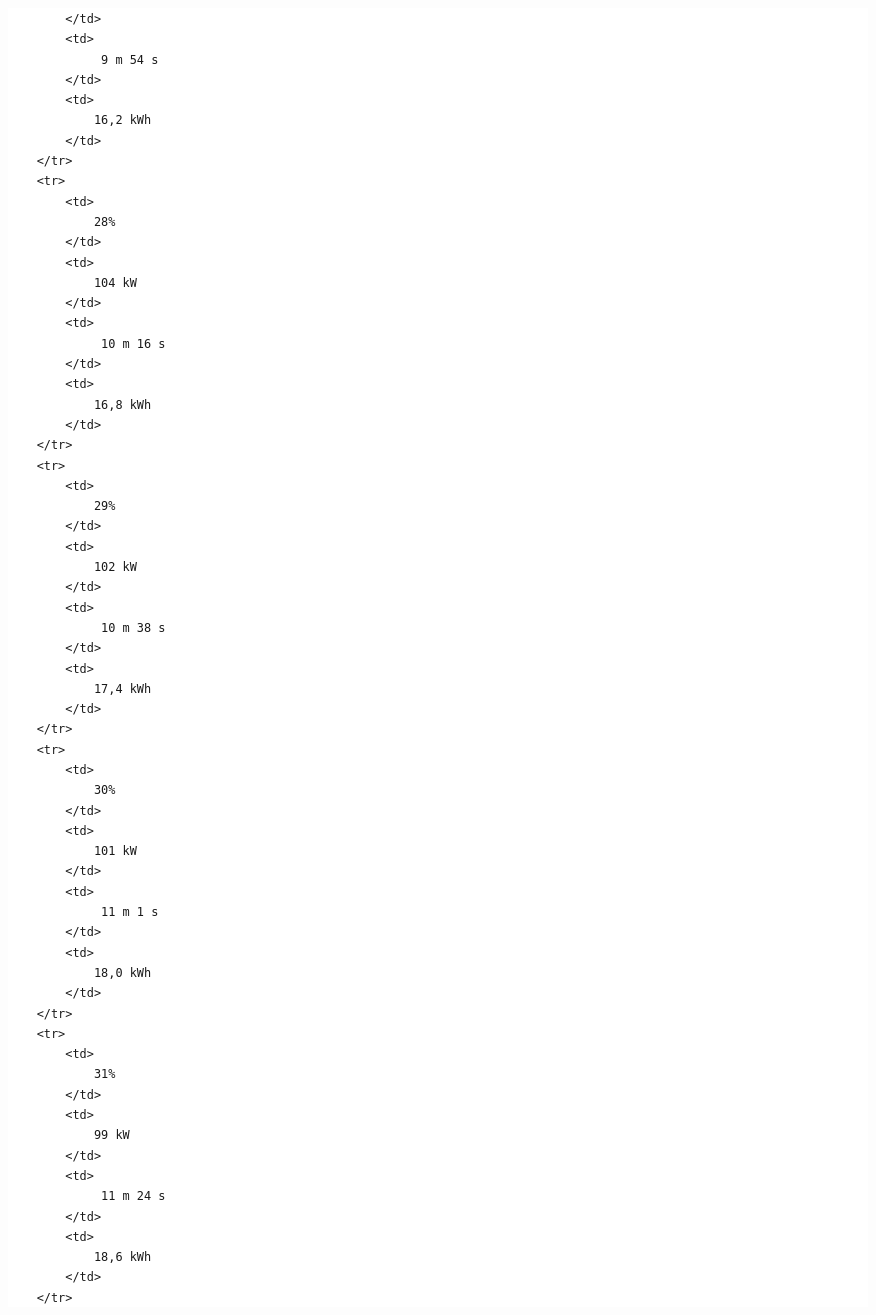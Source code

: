 			</td>
			<td>
				 9 m 54 s
			</td>
			<td>
				16,2 kWh
			</td>
		</tr>
		<tr>
			<td>
				28%
			</td>
			<td>
				104 kW
			</td>
			<td>
				 10 m 16 s
			</td>
			<td>
				16,8 kWh
			</td>
		</tr>
		<tr>
			<td>
				29%
			</td>
			<td>
				102 kW
			</td>
			<td>
				 10 m 38 s
			</td>
			<td>
				17,4 kWh
			</td>
		</tr>
		<tr>
			<td>
				30%
			</td>
			<td>
				101 kW
			</td>
			<td>
				 11 m 1 s
			</td>
			<td>
				18,0 kWh
			</td>
		</tr>
		<tr>
			<td>
				31%
			</td>
			<td>
				99 kW
			</td>
			<td>
				 11 m 24 s
			</td>
			<td>
				18,6 kWh
			</td>
		</tr>